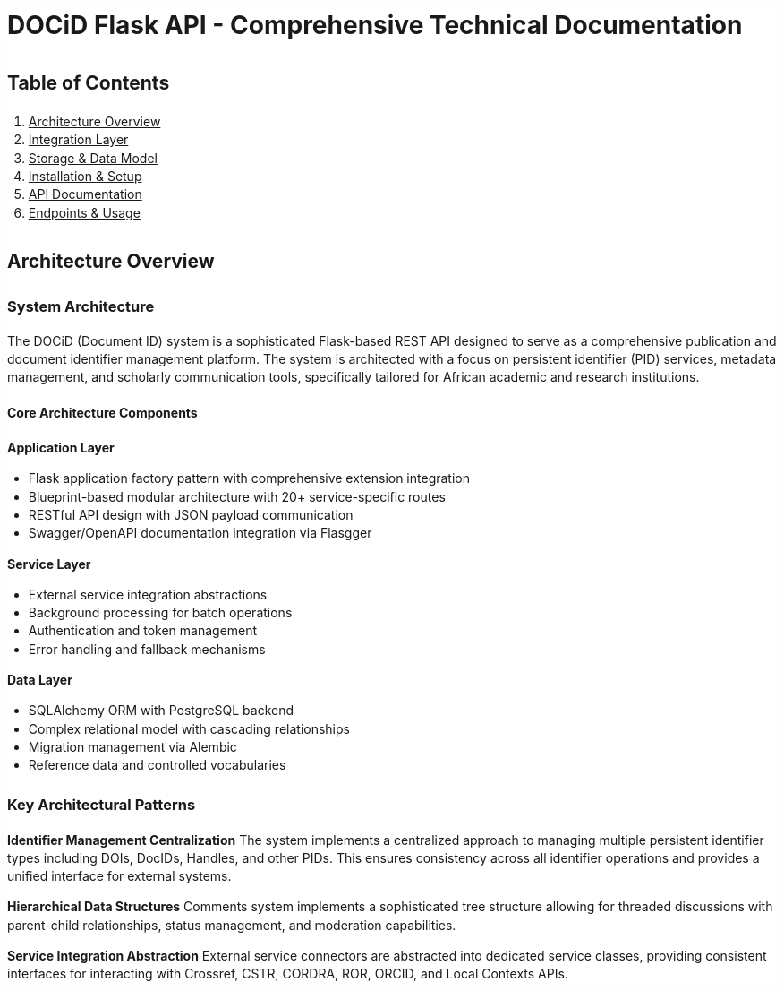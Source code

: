 # DOCiD Flask API - Comprehensive Technical Documentation

## Table of Contents
1. [Architecture Overview](#architecture-overview)
2. [Integration Layer](#integration-layer)
3. [Storage & Data Model](#storage--data-model)
4. [Installation & Setup](#installation--setup)
5. [API Documentation](#api-documentation)
6. [Endpoints & Usage](#endpoints--usage)

## Architecture Overview

### System Architecture

The DOCiD (Document ID) system is a sophisticated Flask-based REST API designed to serve as a comprehensive publication and document identifier management platform. The system is architected with a focus on persistent identifier (PID) services, metadata management, and scholarly communication tools, specifically tailored for African academic and research institutions.

#### Core Architecture Components

**Application Layer**
- Flask application factory pattern with comprehensive extension integration
- Blueprint-based modular architecture with 20+ service-specific routes
- RESTful API design with JSON payload communication
- Swagger/OpenAPI documentation integration via Flasgger

**Service Layer**
- External service integration abstractions
- Background processing for batch operations
- Authentication and token management
- Error handling and fallback mechanisms

**Data Layer**
- SQLAlchemy ORM with PostgreSQL backend
- Complex relational model with cascading relationships
- Migration management via Alembic
- Reference data and controlled vocabularies

### Key Architectural Patterns

**Identifier Management Centralization**
The system implements a centralized approach to managing multiple persistent identifier types including DOIs, DocIDs, Handles, and other PIDs. This ensures consistency across all identifier operations and provides a unified interface for external systems.

**Hierarchical Data Structures**
Comments system implements a sophisticated tree structure allowing for threaded discussions with parent-child relationships, status management, and moderation capabilities.

**Service Integration Abstraction**
External service connectors are abstracted into dedicated service classes, providing consistent interfaces for interacting with Crossref, CSTR, CORDRA, ROR, ORCID, and Local Contexts APIs.
